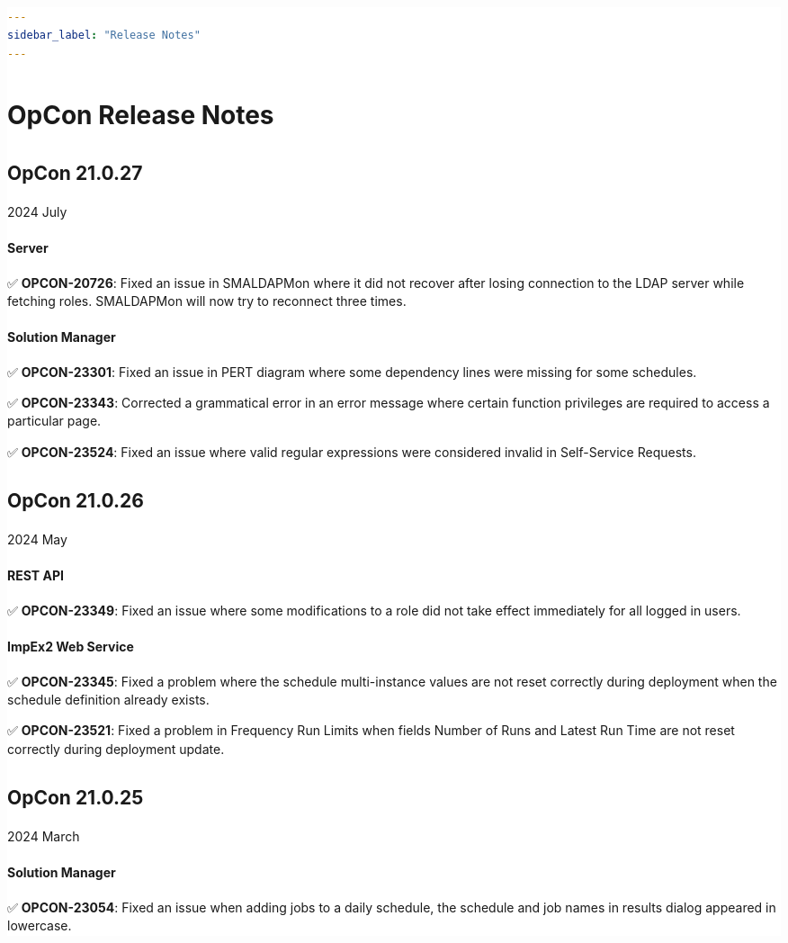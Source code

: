 ```yaml
---
sidebar_label: "Release Notes"
---
```


# OpCon Release Notes

## OpCon 21.0.27

2024 July

#### Server

:white_check_mark: **OPCON-20726**: Fixed an issue in SMALDAPMon where it did not recover after losing connection to the LDAP server while fetching roles. SMALDAPMon will now try to reconnect three times.

#### Solution Manager

:white_check_mark: **OPCON-23301**: Fixed an issue in PERT diagram where some dependency lines were missing for some schedules.

:white_check_mark: **OPCON-23343**: Corrected a grammatical error in an error message where certain function privileges are required to access a particular page.

:white_check_mark: **OPCON-23524**: Fixed an issue where valid regular expressions were considered invalid in Self-Service Requests.

## OpCon 21.0.26

2024 May

#### REST API

:white_check_mark: **OPCON-23349**: Fixed an issue where some modifications to a role did not take effect immediately for all logged in users.

#### ImpEx2 Web Service

:white_check_mark: **OPCON-23345**: Fixed a problem where the schedule multi-instance values are not reset correctly during deployment when the schedule definition already exists.

:white_check_mark: **OPCON-23521**: Fixed a problem in Frequency Run Limits when fields Number of Runs and Latest Run Time are not reset correctly during deployment update.

## OpCon 21.0.25

2024 March

#### Solution Manager

:white_check_mark: **OPCON-23054**: Fixed an issue when adding jobs to a daily schedule, the schedule and job names in results dialog appeared in lowercase.
